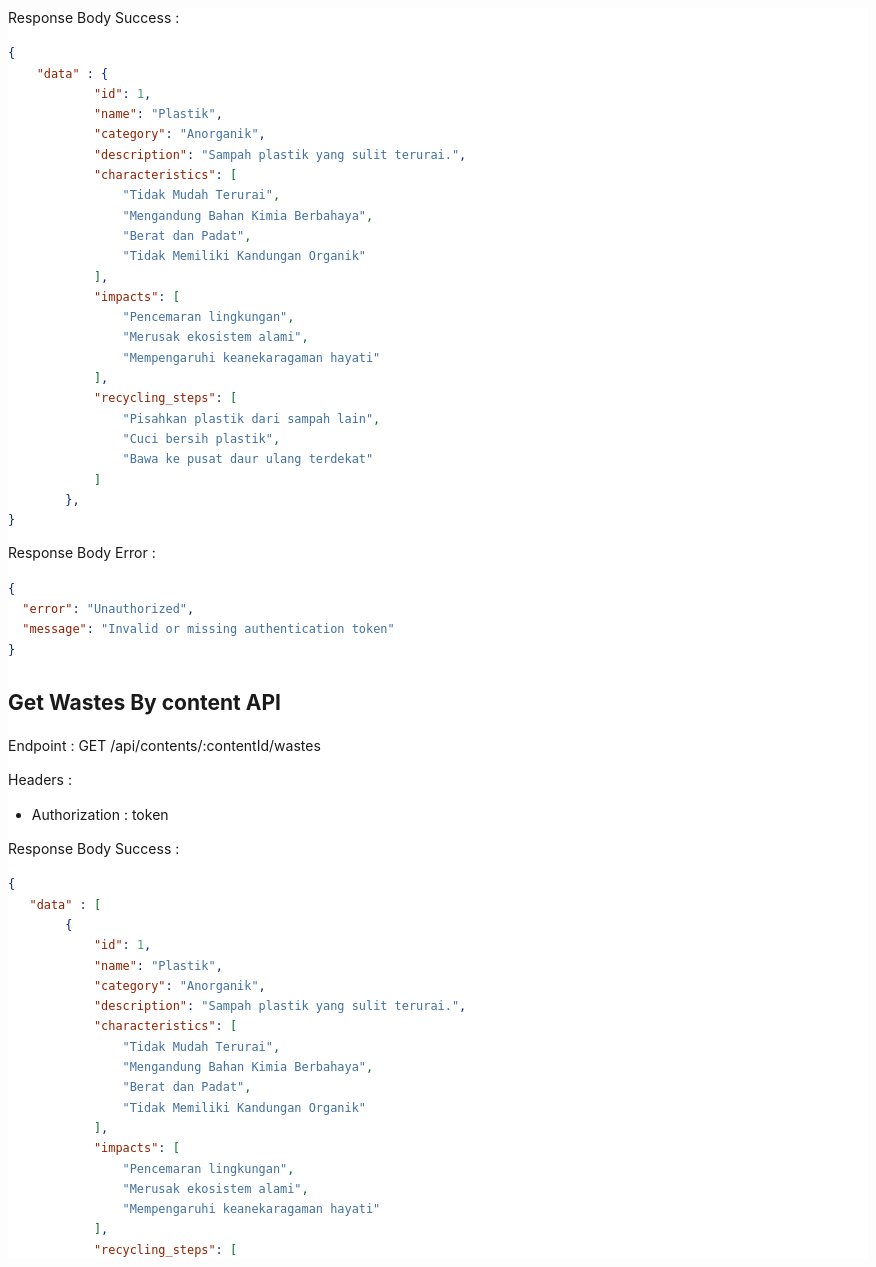 Response Body Success :

```json
{
    "data" : {
            "id": 1,
            "name": "Plastik",
            "category": "Anorganik",
            "description": "Sampah plastik yang sulit terurai.",
            "characteristics": [
                "Tidak Mudah Terurai",
                "Mengandung Bahan Kimia Berbahaya",
                "Berat dan Padat",
                "Tidak Memiliki Kandungan Organik"
            ],
            "impacts": [
                "Pencemaran lingkungan",
                "Merusak ekosistem alami",
                "Mempengaruhi keanekaragaman hayati"
            ],
            "recycling_steps": [
                "Pisahkan plastik dari sampah lain",
                "Cuci bersih plastik",
                "Bawa ke pusat daur ulang terdekat"
            ]
        },
}
```

Response Body Error :

```json
{
  "error": "Unauthorized",
  "message": "Invalid or missing authentication token"
}
```

## Get Wastes By content API

Endpoint : GET /api/contents/:contentId/wastes

Headers :
- Authorization : token

Response Body Success :

```json
{
   "data" : [
        {
            "id": 1,
            "name": "Plastik",
            "category": "Anorganik",
            "description": "Sampah plastik yang sulit terurai.",
            "characteristics": [
                "Tidak Mudah Terurai",
                "Mengandung Bahan Kimia Berbahaya",
                "Berat dan Padat",
                "Tidak Memiliki Kandungan Organik"
            ],
            "impacts": [
                "Pencemaran lingkungan",
                "Merusak ekosistem alami",
                "Mempengaruhi keanekaragaman hayati"
            ],
            "recycling_steps": [
```